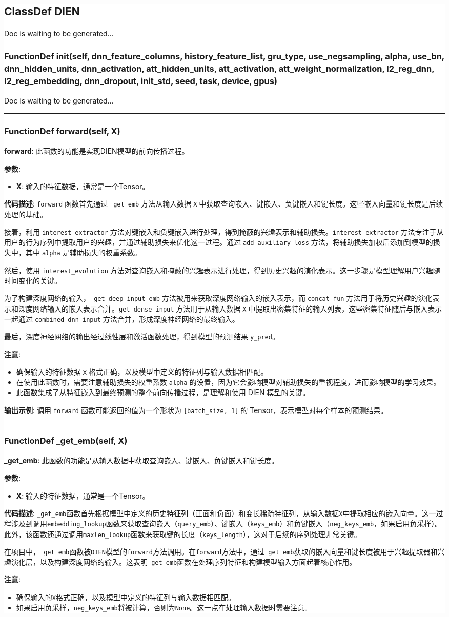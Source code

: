 ## ClassDef DIEN
Doc is waiting to be generated...
### FunctionDef __init__(self, dnn_feature_columns, history_feature_list, gru_type, use_negsampling, alpha, use_bn, dnn_hidden_units, dnn_activation, att_hidden_units, att_activation, att_weight_normalization, l2_reg_dnn, l2_reg_embedding, dnn_dropout, init_std, seed, task, device, gpus)
Doc is waiting to be generated...
***
### FunctionDef forward(self, X)
**forward**: 此函数的功能是实现DIEN模型的前向传播过程。

**参数**:
- **X**: 输入的特征数据，通常是一个Tensor。

**代码描述**:
`forward` 函数首先通过 `_get_emb` 方法从输入数据 `X` 中获取查询嵌入、键嵌入、负键嵌入和键长度。这些嵌入向量和键长度是后续处理的基础。

接着，利用 `interest_extractor` 方法对键嵌入和负键嵌入进行处理，得到掩蔽的兴趣表示和辅助损失。`interest_extractor` 方法专注于从用户的行为序列中提取用户的兴趣，并通过辅助损失来优化这一过程。通过 `add_auxiliary_loss` 方法，将辅助损失加权后添加到模型的损失中，其中 `alpha` 是辅助损失的权重系数。

然后，使用 `interest_evolution` 方法对查询嵌入和掩蔽的兴趣表示进行处理，得到历史兴趣的演化表示。这一步骤是模型理解用户兴趣随时间变化的关键。

为了构建深度网络的输入，`_get_deep_input_emb` 方法被用来获取深度网络输入的嵌入表示，而 `concat_fun` 方法用于将历史兴趣的演化表示和深度网络输入的嵌入表示合并。`get_dense_input` 方法用于从输入数据 `X` 中提取出密集特征的输入列表，这些密集特征随后与嵌入表示一起通过 `combined_dnn_input` 方法合并，形成深度神经网络的最终输入。

最后，深度神经网络的输出经过线性层和激活函数处理，得到模型的预测结果 `y_pred`。

**注意**:
- 确保输入的特征数据 `X` 格式正确，以及模型中定义的特征列与输入数据相匹配。
- 在使用此函数时，需要注意辅助损失的权重系数 `alpha` 的设置，因为它会影响模型对辅助损失的重视程度，进而影响模型的学习效果。
- 此函数集成了从特征嵌入到最终预测的整个前向传播过程，是理解和使用 DIEN 模型的关键。

**输出示例**:
调用 `forward` 函数可能返回的值为一个形状为 `[batch_size, 1]` 的 Tensor，表示模型对每个样本的预测结果。
***
### FunctionDef _get_emb(self, X)
**_get_emb**: 此函数的功能是从输入数据中获取查询嵌入、键嵌入、负键嵌入和键长度。

**参数**:
- **X**: 输入的特征数据，通常是一个Tensor。

**代码描述**:
`_get_emb`函数首先根据模型中定义的历史特征列（正面和负面）和变长稀疏特征列，从输入数据`X`中提取相应的嵌入向量。这一过程涉及到调用`embedding_lookup`函数来获取查询嵌入（`query_emb`）、键嵌入（`keys_emb`）和负键嵌入（`neg_keys_emb`，如果启用负采样）。此外，该函数还通过调用`maxlen_lookup`函数来获取键的长度（`keys_length`），这对于后续的序列处理非常关键。

在项目中，`_get_emb`函数被`DIEN`模型的`forward`方法调用。在`forward`方法中，通过`_get_emb`获取的嵌入向量和键长度被用于兴趣提取器和兴趣演化层，以及构建深度网络的输入。这表明`_get_emb`函数在处理序列特征和构建模型输入方面起着核心作用。

**注意**:
- 确保输入的`X`格式正确，以及模型中定义的特征列与输入数据相匹配。
- 如果启用负采样，`neg_keys_emb`将被计算，否则为`None`。这一点在处理输入数据时需要注意。
